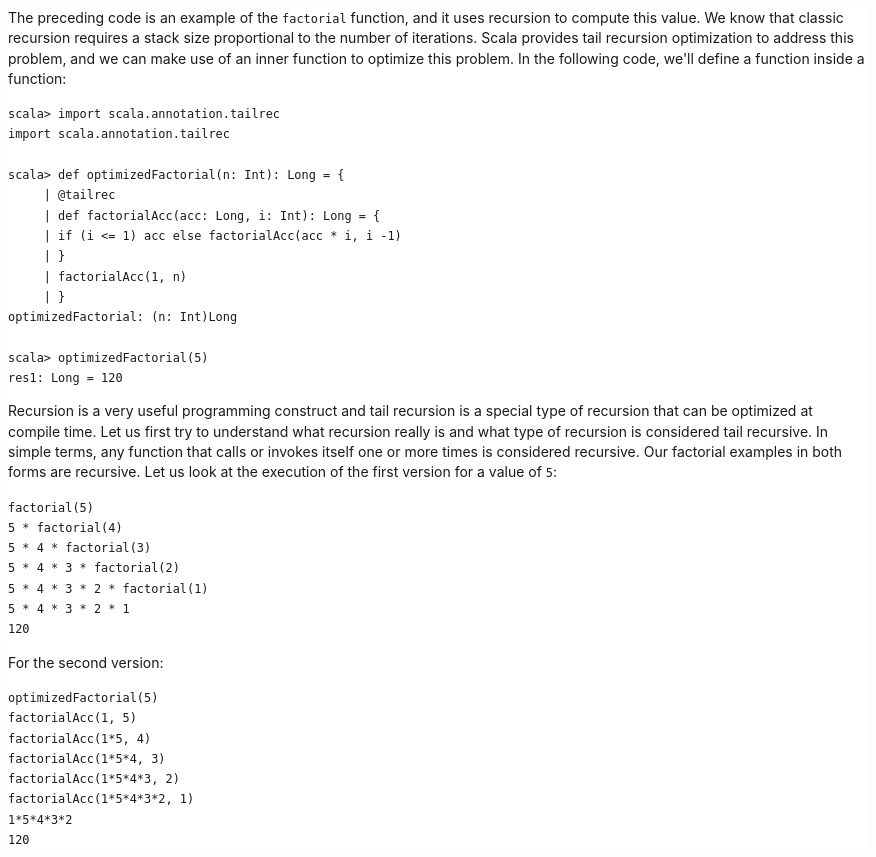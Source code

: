 The preceding code is an example of the `factorial` function,
and it uses recursion to compute this value. We know that classic
recursion requires a stack size proportional to the number of
iterations. Scala provides tail recursion optimization to address this
problem, and we can make use of an inner function to optimize this
problem. In the following code, we\'ll define a function inside a
function:

```
scala> import scala.annotation.tailrec
import scala.annotation.tailrec

scala> def optimizedFactorial(n: Int): Long = {
     | @tailrec
     | def factorialAcc(acc: Long, i: Int): Long = {
     | if (i <= 1) acc else factorialAcc(acc * i, i -1)
     | }
     | factorialAcc(1, n)
     | }
optimizedFactorial: (n: Int)Long

scala> optimizedFactorial(5)
res1: Long = 120
```


Recursion is a very useful programming construct and tail recursion is a
special type of recursion that can be optimized at compile time. Let us
first try to understand what recursion really is and what type of
recursion is considered tail recursive. In simple terms, any function
that calls or invokes itself one or more times is considered recursive.
Our factorial examples in both forms are recursive. Let us look at the
execution of the first version for a value of `5`:

```
factorial(5)
5 * factorial(4)
5 * 4 * factorial(3)
5 * 4 * 3 * factorial(2)
5 * 4 * 3 * 2 * factorial(1)
5 * 4 * 3 * 2 * 1
120
```

For the second version:

```
optimizedFactorial(5)
factorialAcc(1, 5)
factorialAcc(1*5, 4)
factorialAcc(1*5*4, 3)
factorialAcc(1*5*4*3, 2)
factorialAcc(1*5*4*3*2, 1)
1*5*4*3*2
120
```
